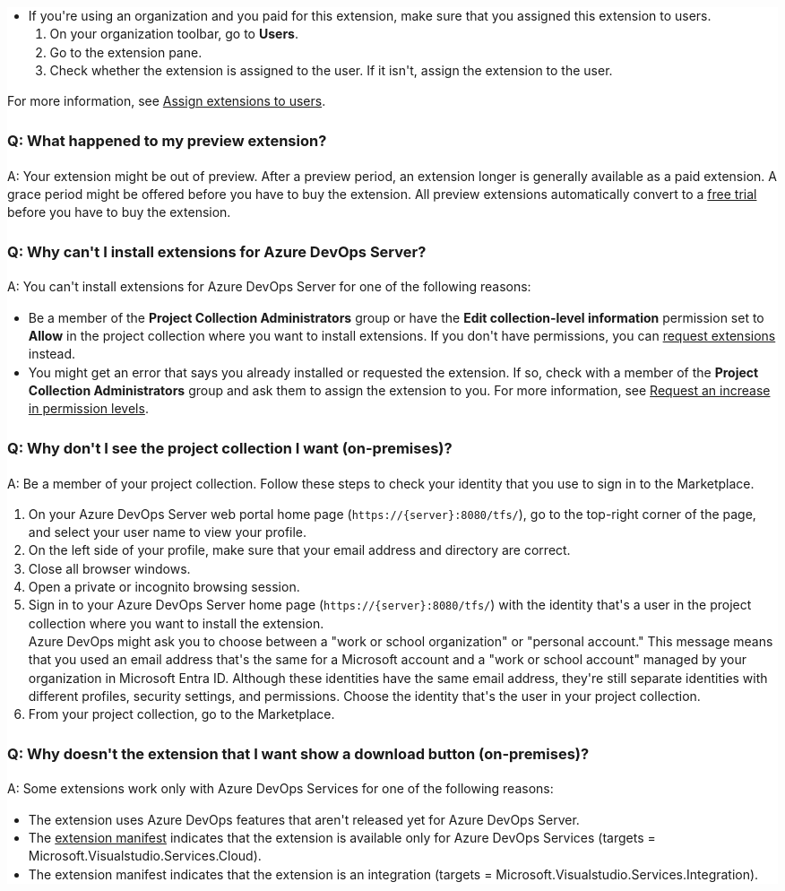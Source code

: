 - If you're using an organization and you paid for this extension, make sure that you assigned this extension to users.
   1. On your organization toolbar, go to **Users**.
   2. Go to the extension pane.
   3. Check whether the extension is assigned to the user. If it isn't, assign the extension to the user.

For more information, see [Assign extensions to users](../marketplace/install-extension.md).

### Q: What happened to my preview extension?

A: Your extension might be out of preview. After a preview period, an extension longer is generally available as a paid extension. A grace period might be offered before you have to buy the extension. All preview extensions automatically convert to a [free trial](../organizations/billing/try-additional-features-vs.md) before you have to buy the extension.

### Q: Why can't I install extensions for Azure DevOps Server?

A: You can't install extensions for Azure DevOps Server for one of the following reasons:
- Be a member of the **Project Collection Administrators** group or have the **Edit collection-level information** permission set to **Allow** in the project collection where you want to install extensions. If you don't have permissions, you can [request extensions](./request-extensions.md) instead.
- You might get an error that says you already installed or requested the extension. If so, check with a member of the **Project Collection Administrators** group and ask them to assign the extension to you. For more information, see [Request an increase in permission levels](../organizations/security/request-changes-permissions.md).   
 
### Q: Why don't I see the project collection I want (on-premises)?

A: Be a member of your project collection. Follow these steps to check your identity that you use to sign in to the Marketplace.
1. On your Azure DevOps Server web portal home page (```https://{server}:8080/tfs/```), go to the top-right corner of the page, and select your user name to view your profile.
1. On the left side of your profile, make sure that your email address and directory are correct.
1. Close all browser windows.
1. Open a private or incognito browsing session.
1. Sign in to your Azure DevOps Server home page (```https://{server}:8080/tfs/```) with the identity that's a user in the project collection where you want to install the extension.<br>
   Azure DevOps might ask you to choose between a "work or school organization" or "personal account." This message means that you used an email address that's the same for a Microsoft account and a "work or school account" managed by your organization in Microsoft Entra ID. Although these identities have the same email address, they're still separate identities with different profiles, security settings, and permissions. Choose the identity that's the user in your project collection.<br>
1. From your project collection, go to the Marketplace.

### Q: Why doesn't the extension that I want show a download button (on-premises)?

A: Some extensions work only with Azure DevOps Services for one of the following reasons:  
- The extension uses Azure DevOps features that aren't released yet for Azure DevOps Server.
- The [extension manifest](../extend/develop/manifest.md) indicates that the extension is available only for Azure DevOps Services (targets = Microsoft.Visualstudio.Services.Cloud).
- The extension manifest indicates that the extension is an integration (targets = Microsoft.Visualstudio.Services.Integration).
